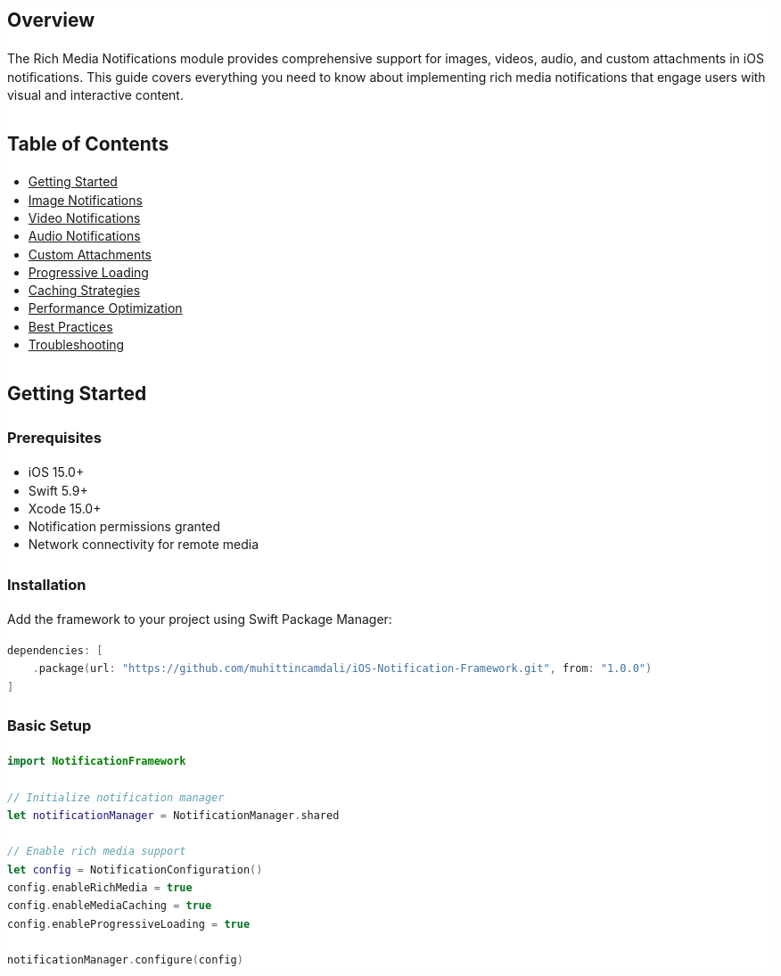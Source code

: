 

## Overview

The Rich Media Notifications module provides comprehensive support for images, videos, audio, and custom attachments in iOS notifications. This guide covers everything you need to know about implementing rich media notifications that engage users with visual and interactive content.

## Table of Contents

- [Getting Started](#getting-started)
- [Image Notifications](#image-notifications)
- [Video Notifications](#video-notifications)
- [Audio Notifications](#audio-notifications)
- [Custom Attachments](#custom-attachments)
- [Progressive Loading](#progressive-loading)
- [Caching Strategies](#caching-strategies)
- [Performance Optimization](#performance-optimization)
- [Best Practices](#best-practices)
- [Troubleshooting](#troubleshooting)

## Getting Started

### Prerequisites

- iOS 15.0+
- Swift 5.9+
- Xcode 15.0+
- Notification permissions granted
- Network connectivity for remote media

### Installation

Add the framework to your project using Swift Package Manager:

```swift
dependencies: [
    .package(url: "https://github.com/muhittincamdali/iOS-Notification-Framework.git", from: "1.0.0")
]
```

### Basic Setup

```swift
import NotificationFramework

// Initialize notification manager
let notificationManager = NotificationManager.shared

// Enable rich media support
let config = NotificationConfiguration()
config.enableRichMedia = true
config.enableMediaCaching = true
config.enableProgressiveLoading = true

notificationManager.configure(config)
```
